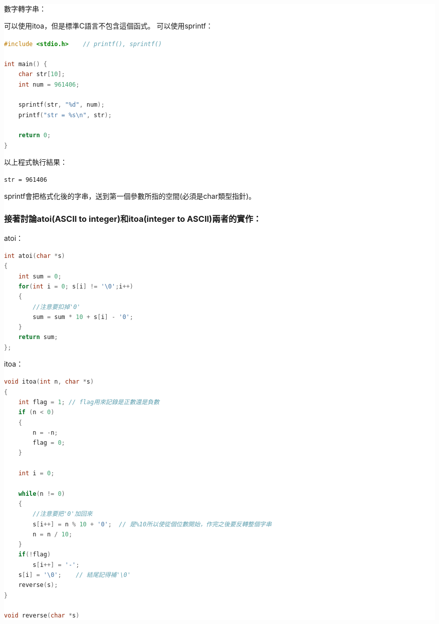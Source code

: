 
數字轉字串：

可以使用itoa，但是標準C語言不包含這個函式。
可以使用sprintf：
```c
#include <stdio.h>    // printf(), sprintf()

int main() {
    char str[10];
    int num = 961406;

    sprintf(str, "%d", num);
    printf("str = %s\n", str);

    return 0;
}
```
以上程式執行結果：
```
str = 961406
```
sprintf會把格式化後的字串，送到第一個參數所指的空間(必須是char類型指針)。

### 接著討論atoi(ASCII to integer)和itoa(integer to ASCII)兩者的實作：

atoi：
```c
int atoi(char *s)
{
    int sum = 0;
    for(int i = 0; s[i] != '\0';i++)
	{
        //注意要扣掉'0'
        sum = sum * 10 + s[i] - '0';
    }
    return sum;
};
```

itoa：
```c
void itoa(int n, char *s)
{
    int flag = 1; // flag用來記錄是正數還是負數
    if (n < 0)
	{
        n = -n;
        flag = 0;
    }
    
	int i = 0;
    
	while(n != 0)
	{
        //注意要把'0'加回來
        s[i++] = n % 10 + '0';	// 是%10所以使從個位數開始，作完之後要反轉整個字串
        n = n / 10;
    }
    if(!flag)
        s[i++] = '-';
    s[i] = '\0';	// 結尾記得補'\0'
    reverse(s);
}

void reverse(char *s)
```